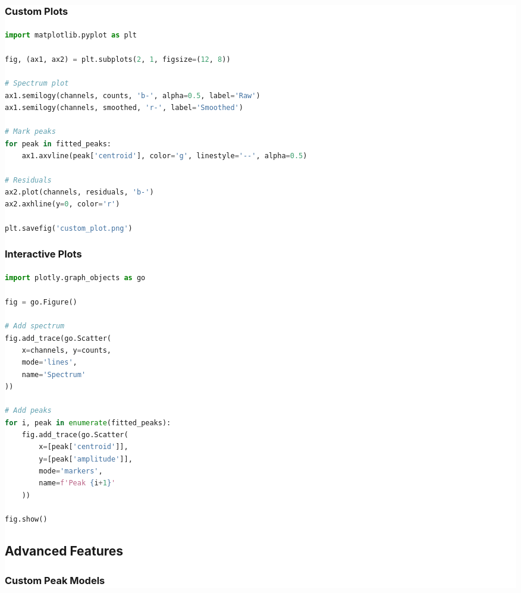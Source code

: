 ### Custom Plots

```python
import matplotlib.pyplot as plt

fig, (ax1, ax2) = plt.subplots(2, 1, figsize=(12, 8))

# Spectrum plot
ax1.semilogy(channels, counts, 'b-', alpha=0.5, label='Raw')
ax1.semilogy(channels, smoothed, 'r-', label='Smoothed')

# Mark peaks
for peak in fitted_peaks:
    ax1.axvline(peak['centroid'], color='g', linestyle='--', alpha=0.5)

# Residuals
ax2.plot(channels, residuals, 'b-')
ax2.axhline(y=0, color='r')

plt.savefig('custom_plot.png')
```

### Interactive Plots

```python
import plotly.graph_objects as go

fig = go.Figure()

# Add spectrum
fig.add_trace(go.Scatter(
    x=channels, y=counts,
    mode='lines',
    name='Spectrum'
))

# Add peaks
for i, peak in enumerate(fitted_peaks):
    fig.add_trace(go.Scatter(
        x=[peak['centroid']],
        y=[peak['amplitude']],
        mode='markers',
        name=f'Peak {i+1}'
    ))

fig.show()
```

## Advanced Features

### Custom Peak Models
